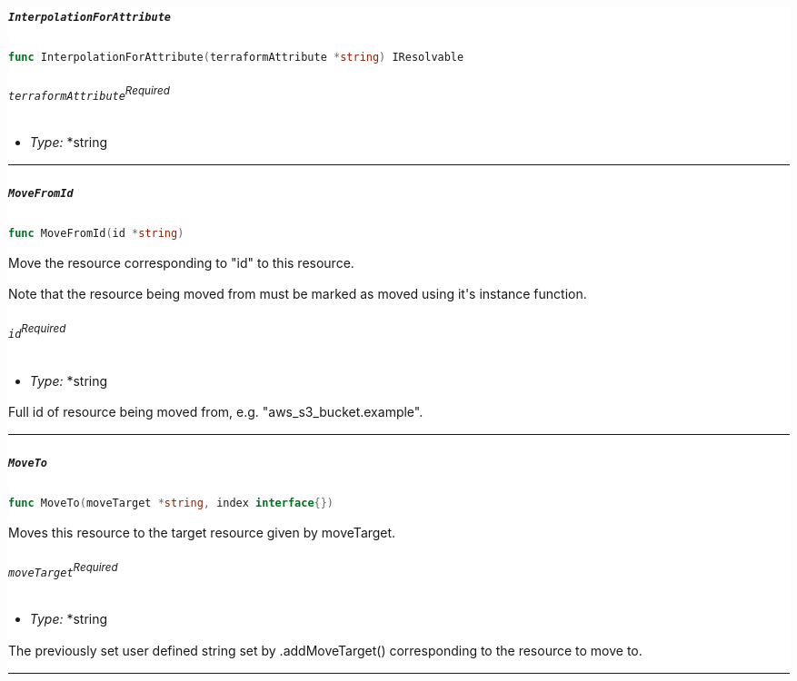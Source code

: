 ##### `InterpolationForAttribute` <a name="InterpolationForAttribute" id="@cdktf/provider-vsphere.storageDrsVmOverride.StorageDrsVmOverride.interpolationForAttribute"></a>

```go
func InterpolationForAttribute(terraformAttribute *string) IResolvable
```

###### `terraformAttribute`<sup>Required</sup> <a name="terraformAttribute" id="@cdktf/provider-vsphere.storageDrsVmOverride.StorageDrsVmOverride.interpolationForAttribute.parameter.terraformAttribute"></a>

- *Type:* *string

---

##### `MoveFromId` <a name="MoveFromId" id="@cdktf/provider-vsphere.storageDrsVmOverride.StorageDrsVmOverride.moveFromId"></a>

```go
func MoveFromId(id *string)
```

Move the resource corresponding to "id" to this resource.

Note that the resource being moved from must be marked as moved using it's instance function.

###### `id`<sup>Required</sup> <a name="id" id="@cdktf/provider-vsphere.storageDrsVmOverride.StorageDrsVmOverride.moveFromId.parameter.id"></a>

- *Type:* *string

Full id of resource being moved from, e.g. "aws_s3_bucket.example".

---

##### `MoveTo` <a name="MoveTo" id="@cdktf/provider-vsphere.storageDrsVmOverride.StorageDrsVmOverride.moveTo"></a>

```go
func MoveTo(moveTarget *string, index interface{})
```

Moves this resource to the target resource given by moveTarget.

###### `moveTarget`<sup>Required</sup> <a name="moveTarget" id="@cdktf/provider-vsphere.storageDrsVmOverride.StorageDrsVmOverride.moveTo.parameter.moveTarget"></a>

- *Type:* *string

The previously set user defined string set by .addMoveTarget() corresponding to the resource to move to.

---
